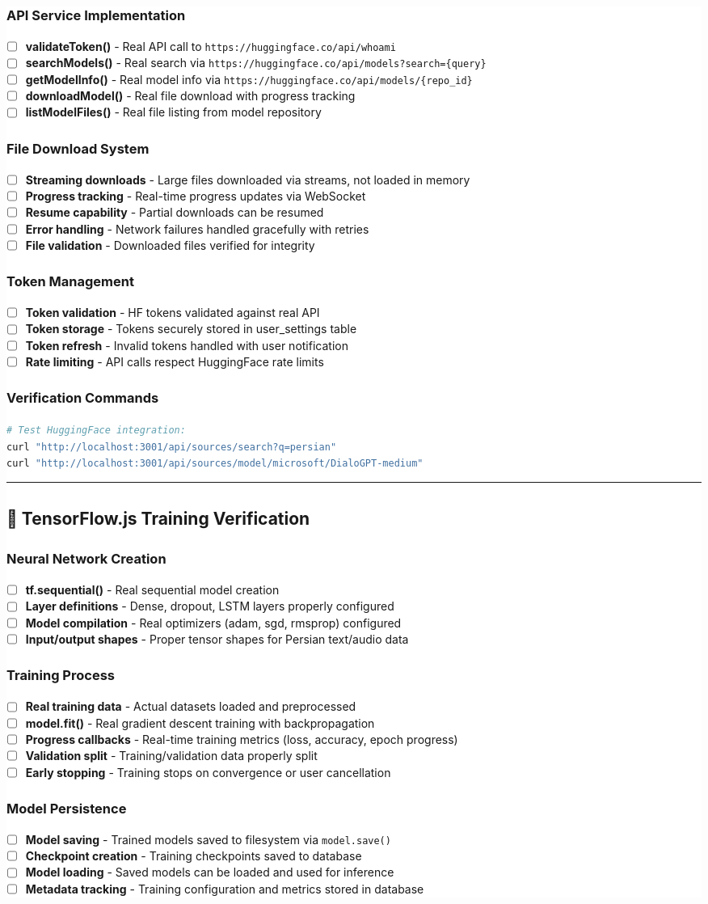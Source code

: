 ### API Service Implementation
- [ ] **validateToken()** - Real API call to `https://huggingface.co/api/whoami`
- [ ] **searchModels()** - Real search via `https://huggingface.co/api/models?search={query}`
- [ ] **getModelInfo()** - Real model info via `https://huggingface.co/api/models/{repo_id}`
- [ ] **downloadModel()** - Real file download with progress tracking
- [ ] **listModelFiles()** - Real file listing from model repository

### File Download System
- [ ] **Streaming downloads** - Large files downloaded via streams, not loaded in memory
- [ ] **Progress tracking** - Real-time progress updates via WebSocket
- [ ] **Resume capability** - Partial downloads can be resumed
- [ ] **Error handling** - Network failures handled gracefully with retries
- [ ] **File validation** - Downloaded files verified for integrity

### Token Management
- [ ] **Token validation** - HF tokens validated against real API
- [ ] **Token storage** - Tokens securely stored in user_settings table
- [ ] **Token refresh** - Invalid tokens handled with user notification
- [ ] **Rate limiting** - API calls respect HuggingFace rate limits

### Verification Commands
```bash
# Test HuggingFace integration:
curl "http://localhost:3001/api/sources/search?q=persian"
curl "http://localhost:3001/api/sources/model/microsoft/DialoGPT-medium"
```

---

## 🧠 TensorFlow.js Training Verification

### Neural Network Creation
- [ ] **tf.sequential()** - Real sequential model creation
- [ ] **Layer definitions** - Dense, dropout, LSTM layers properly configured
- [ ] **Model compilation** - Real optimizers (adam, sgd, rmsprop) configured
- [ ] **Input/output shapes** - Proper tensor shapes for Persian text/audio data

### Training Process
- [ ] **Real training data** - Actual datasets loaded and preprocessed
- [ ] **model.fit()** - Real gradient descent training with backpropagation
- [ ] **Progress callbacks** - Real-time training metrics (loss, accuracy, epoch progress)
- [ ] **Validation split** - Training/validation data properly split
- [ ] **Early stopping** - Training stops on convergence or user cancellation

### Model Persistence
- [ ] **Model saving** - Trained models saved to filesystem via `model.save()`
- [ ] **Checkpoint creation** - Training checkpoints saved to database
- [ ] **Model loading** - Saved models can be loaded and used for inference
- [ ] **Metadata tracking** - Training configuration and metrics stored in database

